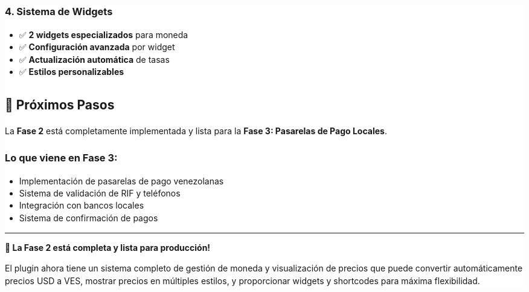 ### 4. **Sistema de Widgets**
- ✅ **2 widgets especializados** para moneda
- ✅ **Configuración avanzada** por widget
- ✅ **Actualización automática** de tasas
- ✅ **Estilos personalizables**

## 🚀 Próximos Pasos

La **Fase 2** está completamente implementada y lista para la **Fase 3: Pasarelas de Pago Locales**. 

### Lo que viene en Fase 3:
- Implementación de pasarelas de pago venezolanas
- Sistema de validación de RIF y teléfonos
- Integración con bancos locales
- Sistema de confirmación de pagos

---

**🎉 La Fase 2 está completa y lista para producción!**

El plugin ahora tiene un sistema completo de gestión de moneda y visualización de precios que puede convertir automáticamente precios USD a VES, mostrar precios en múltiples estilos, y proporcionar widgets y shortcodes para máxima flexibilidad.
